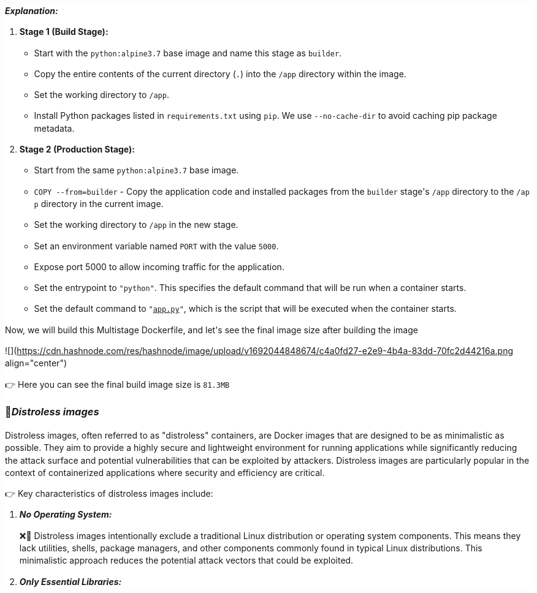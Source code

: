 ***Explanation:***

1. **Stage 1 (Build Stage):**
    
    * Start with the `python:alpine3.7` base image and name this stage as `builder`.
        
    * Copy the entire contents of the current directory (`.`) into the `/app` directory within the image.
        
    * Set the working directory to `/app`.
        
    * Install Python packages listed in `requirements.txt` using `pip`. We use `--no-cache-dir` to avoid caching pip package metadata.
        
2. **Stage 2 (Production Stage):**
    
    * Start from the same `python:alpine3.7` base image.
        
    * `COPY --from=builder` - Copy the application code and installed packages from the `builder` stage's `/app` directory to the `/app` directory in the current image.
        
    * Set the working directory to `/app` in the new stage.
        
    * Set an environment variable named `PORT` with the value `5000`.
        
    * Expose port 5000 to allow incoming traffic for the application.
        
    * Set the entrypoint to `"python"`. This specifies the default command that will be run when a container starts.
        
    * Set the default command to `"`[`app.py`](http://app.py)`"`, which is the script that will be executed when the container starts.
        
    

Now, we will build this Multistage Dockerfile, and let's see the final image size after building the image

![](https://cdn.hashnode.com/res/hashnode/image/upload/v1692044848674/c4a0fd27-e2e9-4b4a-83dd-70fc2d44216a.png align="center")

👉 Here you can see the final build image size is `81.3MB`

### 🥯***Distroless images***

Distroless images, often referred to as "distroless" containers, are Docker images that are designed to be as minimalistic as possible. They aim to provide a highly secure and lightweight environment for running applications while significantly reducing the attack surface and potential vulnerabilities that can be exploited by attackers. Distroless images are particularly popular in the context of containerized applications where security and efficiency are critical.

👉 Key characteristics of distroless images include:

1. ***No Operating System:***
    
    ❌🐧 Distroless images intentionally exclude a traditional Linux distribution or operating system components. This means they lack utilities, shells, package managers, and other components commonly found in typical Linux distributions. This minimalistic approach reduces the potential attack vectors that could be exploited.
    
2. ***Only Essential Libraries:***
    